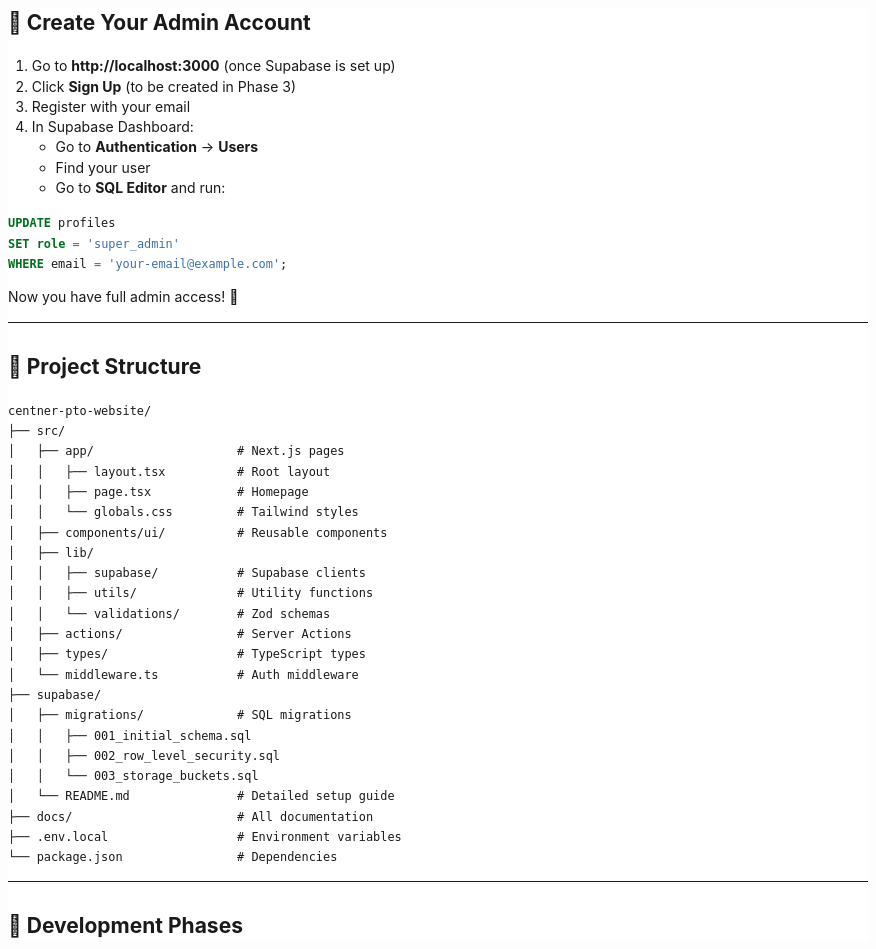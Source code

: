 
## 🔐 Create Your Admin Account

1. Go to **http://localhost:3000** (once Supabase is set up)
2. Click **Sign Up** (to be created in Phase 3)
3. Register with your email
4. In Supabase Dashboard:
   - Go to **Authentication** → **Users**
   - Find your user
   - Go to **SQL Editor** and run:

```sql
UPDATE profiles
SET role = 'super_admin'
WHERE email = 'your-email@example.com';
```

Now you have full admin access! 🎉

---

## 📁 Project Structure

```
centner-pto-website/
├── src/
│   ├── app/                    # Next.js pages
│   │   ├── layout.tsx          # Root layout
│   │   ├── page.tsx            # Homepage
│   │   └── globals.css         # Tailwind styles
│   ├── components/ui/          # Reusable components
│   ├── lib/
│   │   ├── supabase/           # Supabase clients
│   │   ├── utils/              # Utility functions
│   │   └── validations/        # Zod schemas
│   ├── actions/                # Server Actions
│   ├── types/                  # TypeScript types
│   └── middleware.ts           # Auth middleware
├── supabase/
│   ├── migrations/             # SQL migrations
│   │   ├── 001_initial_schema.sql
│   │   ├── 002_row_level_security.sql
│   │   └── 003_storage_buckets.sql
│   └── README.md               # Detailed setup guide
├── docs/                       # All documentation
├── .env.local                  # Environment variables
└── package.json                # Dependencies

```

---

## 🎯 Development Phases
